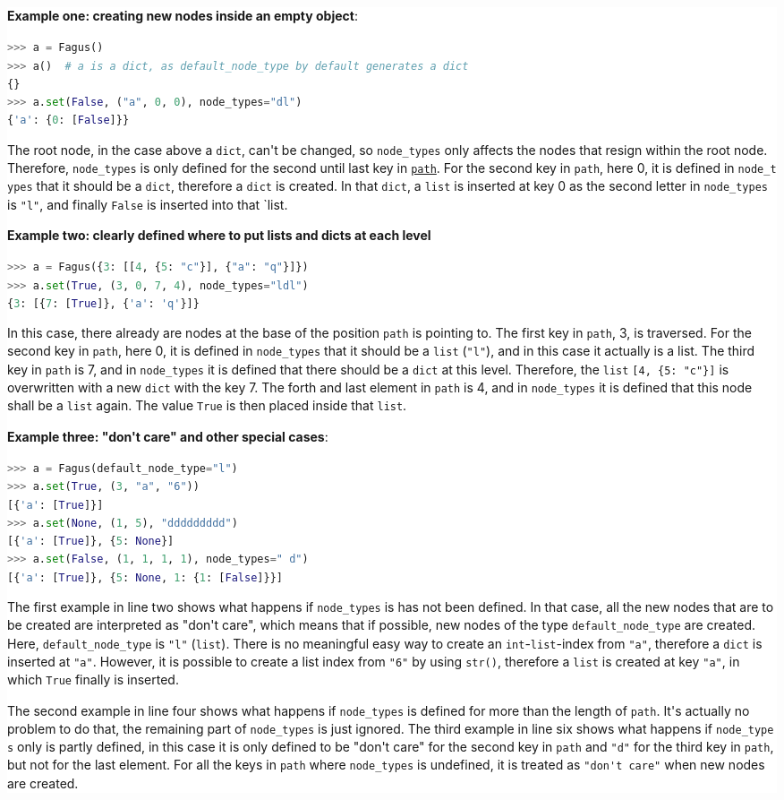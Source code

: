 **Example one: creating new nodes inside an empty object**:
```python
>>> a = Fagus()
>>> a()  # a is a dict, as default_node_type by default generates a dict
{}
>>> a.set(False, ("a", 0, 0), node_types="dl")
{'a': {0: [False]}}
```

The root node, in the case above a `dict`, can't be changed, so `node_types` only affects the nodes that resign within the root node. Therefore, `node_types` is only defined for the second until last key in [`path`](#the-path-parameter). For the second key in `path`, here 0, it is defined in `node_types` that it should be a `dict`, therefore a `dict` is created. In that `dict`, a `list` is inserted at key 0 as the second letter in `node_types` is `"l"`, and finally `False` is inserted into that `list.

**Example two: clearly defined where to put lists and dicts at each level**
```python
>>> a = Fagus({3: [[4, {5: "c"}], {"a": "q"}]})
>>> a.set(True, (3, 0, 7, 4), node_types="ldl")
{3: [{7: [True]}, {'a': 'q'}]}
```

In this case, there already are nodes at the base of the position `path` is pointing to. The first key in `path`, 3, is traversed. For the second key in `path`, here 0, it is defined in `node_types` that it should be a `list` (`"l"`), and in this case it actually is a list. The third key in `path` is 7, and in `node_types` it is defined that there should be a `dict` at this level. Therefore, the `list` `[4, {5: "c"}]` is overwritten with a new `dict` with the key 7. The forth and last element in `path` is 4, and in `node_types` it is defined that this node shall be a `list` again. The value `True` is then placed inside that `list`.

**Example three: "don't care" and other special cases**:
```python
>>> a = Fagus(default_node_type="l")
>>> a.set(True, (3, "a", "6"))
[{'a': [True]}]
>>> a.set(None, (1, 5), "ddddddddd")
[{'a': [True]}, {5: None}]
>>> a.set(False, (1, 1, 1, 1), node_types=" d")
[{'a': [True]}, {5: None, 1: {1: [False]}}]
```
The first example in line two shows what happens if `node_types` is has not been defined. In that case, all the new nodes that are to be created are interpreted as "don't care", which means that if possible, new nodes of the type `default_node_type` are created. Here, `default_node_type` is `"l"` (`list`). There is no meaningful easy way to create an `int`-`list`-index from `"a"`, therefore a `dict` is inserted at `"a"`. However, it is possible to create a list index from `"6"` by using `str()`, therefore a `list` is created at key `"a"`, in which `True` finally is inserted.

The second example in line four shows what happens if `node_types` is defined for more than the length of `path`. It's actually no problem to do that, the remaining part of `node_types` is just ignored. The third example in line six shows what happens if `node_types` only is partly defined, in this case it is only defined to be "don't care" for the second key in `path` and `"d"` for the third key in `path`, but not for the last element. For all the keys in `path` where `node_types` is undefined, it is treated as `"don't care"` when new nodes are created.
